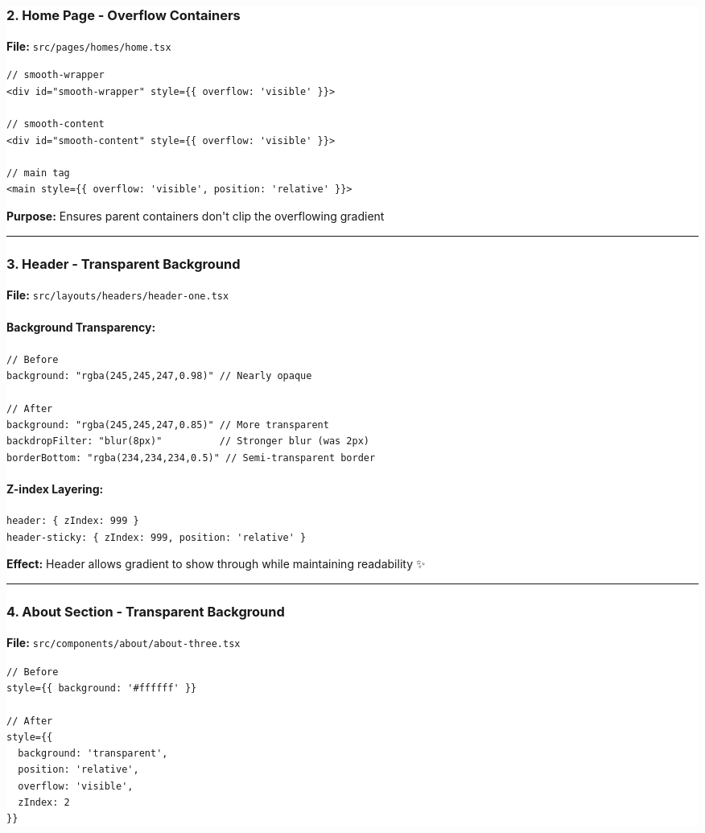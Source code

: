 
### 2. **Home Page** - Overflow Containers

**File:** `src/pages/homes/home.tsx`

```tsx
// smooth-wrapper
<div id="smooth-wrapper" style={{ overflow: 'visible' }}>

// smooth-content
<div id="smooth-content" style={{ overflow: 'visible' }}>

// main tag
<main style={{ overflow: 'visible', position: 'relative' }}>
```

**Purpose:** Ensures parent containers don't clip the overflowing gradient

---

### 3. **Header** - Transparent Background

**File:** `src/layouts/headers/header-one.tsx`

#### Background Transparency:
```tsx
// Before
background: "rgba(245,245,247,0.98)" // Nearly opaque

// After
background: "rgba(245,245,247,0.85)" // More transparent
backdropFilter: "blur(8px)"          // Stronger blur (was 2px)
borderBottom: "rgba(234,234,234,0.5)" // Semi-transparent border
```

#### Z-index Layering:
```tsx
header: { zIndex: 999 }
header-sticky: { zIndex: 999, position: 'relative' }
```

**Effect:** Header allows gradient to show through while maintaining readability ✨

---

### 4. **About Section** - Transparent Background

**File:** `src/components/about/about-three.tsx`

```tsx
// Before
style={{ background: '#ffffff' }}

// After
style={{ 
  background: 'transparent',
  position: 'relative',
  overflow: 'visible',
  zIndex: 2
}}
```
